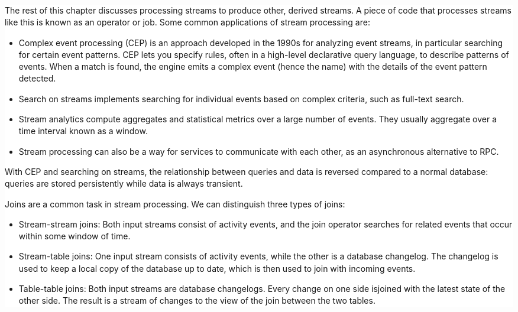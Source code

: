The rest of this chapter discusses processing streams to produce other,
derived streams. A piece of code that processes streams like this is known
as an operator or job. Some common applications of stream processing are:

 * Complex event processing (CEP) is an approach developed in the 1990s
 for analyzing event streams, in particular searching for certain event
 patterns. CEP lets you specify rules, often in a high-level declarative
 query language, to describe patterns of events. When a match is found,
 the engine emits a complex event (hence the name) with the details of the
 event pattern detected.

 * Search on streams implements searching for individual events based on
 complex criteria, such as full-text search.

 * Stream analytics compute aggregates and statistical metrics over a large
 number of events. They usually aggregate over a time interval known as
 a window.

 * Stream processing can also be a way for services to communicate with each
 other, as an asynchronous alternative to RPC.

With CEP and searching on streams, the relationship between queries and data
is reversed compared to a normal database: queries are stored persistently
while data is always transient.

Joins are a common task in stream processing. We can distinguish three types
of joins:

 * Stream-stream joins: Both input streams consist of activity events,
 and the join operator searches for related events that occur within some
 window of time.

 * Stream-table joins: One input stream consists of activity events, while
 the other is a database changelog. The changelog is used to keep a local copy
 of the database up to date, which is then used to join with incoming events.

 * Table-table joins: Both input streams are database changelogs. Every
 change on one side isjoined with the latest state of the other side. The
 result is a stream of changes to the view of the join between the two tables.
